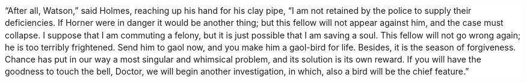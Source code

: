 &ldquo;After all, Watson,&rdquo; said Holmes, reaching up his hand for his clay
pipe, &ldquo;I am not retained by the police to supply their deficiencies. If
Horner were in danger it would be another thing; but this fellow will not
appear against him, and the case must collapse. I suppose that I am commuting a
felony, but it is just possible that I am saving a soul. This fellow will not
go wrong again; he is too terribly frightened. Send him to gaol now, and you
make him a gaol-bird for life. Besides, it is the season of forgiveness. Chance
has put in our way a most singular and whimsical problem, and its solution is
its own reward. If you will have the goodness to touch the bell, Doctor, we
will begin another investigation, in which, also a bird will be the chief
feature.&rdquo;
